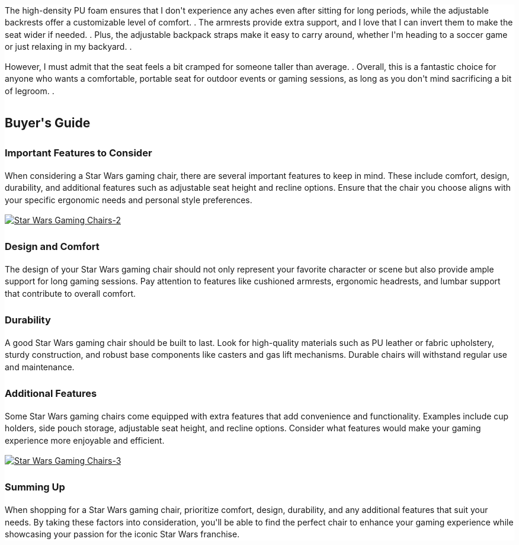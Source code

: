 The high-density PU foam ensures that I don't experience any aches even after sitting for long periods, while the adjustable backrests offer a customizable level of comfort. . The armrests provide extra support, and I love that I can invert them to make the seat wider if needed. . Plus, the adjustable backpack straps make it easy to carry around, whether I'm heading to a soccer game or just relaxing in my backyard. . 

However, I must admit that the seat feels a bit cramped for someone taller than average. . Overall, this is a fantastic choice for anyone who wants a comfortable, portable seat for outdoor events or gaming sessions, as long as you don't mind sacrificing a bit of legroom. . 


## Buyer's Guide


### Important Features to Consider

When considering a Star Wars gaming chair, there are several important features to keep in mind. These include comfort, design, durability, and additional features such as adjustable seat height and recline options. Ensure that the chair you choose aligns with your specific ergonomic needs and personal style preferences. 

<div><a href="https://serp.ly/@serpgames/amazon/star-wars-gaming-chairs?utm_source=serpgames&utm_medium=organic&utm_campaign=website"><img src="https://imagedelivery.net/vy2bglCGN6hEeWOnSe2c7A/Star+Wars+Gaming+Chairs-2/w=720,h=540,fit=pad,background=black" alt="Star Wars Gaming Chairs-2"></a></div>


### Design and Comfort

The design of your Star Wars gaming chair should not only represent your favorite character or scene but also provide ample support for long gaming sessions. Pay attention to features like cushioned armrests, ergonomic headrests, and lumbar support that contribute to overall comfort. 


### Durability

A good Star Wars gaming chair should be built to last. Look for high-quality materials such as PU leather or fabric upholstery, sturdy construction, and robust base components like casters and gas lift mechanisms. Durable chairs will withstand regular use and maintenance. 


### Additional Features

Some Star Wars gaming chairs come equipped with extra features that add convenience and functionality. Examples include cup holders, side pouch storage, adjustable seat height, and recline options. Consider what features would make your gaming experience more enjoyable and efficient. 

<div><a href="https://serp.ly/@serpgames/amazon/star-wars-gaming-chairs?utm_source=serpgames&utm_medium=organic&utm_campaign=website"><img src="https://imagedelivery.net/vy2bglCGN6hEeWOnSe2c7A/Star+Wars+Gaming+Chairs-3/w=720,h=540,fit=pad,background=black" alt="Star Wars Gaming Chairs-3"></a></div>


### Summing Up

When shopping for a Star Wars gaming chair, prioritize comfort, design, durability, and any additional features that suit your needs. By taking these factors into consideration, you'll be able to find the perfect chair to enhance your gaming experience while showcasing your passion for the iconic Star Wars franchise. 

